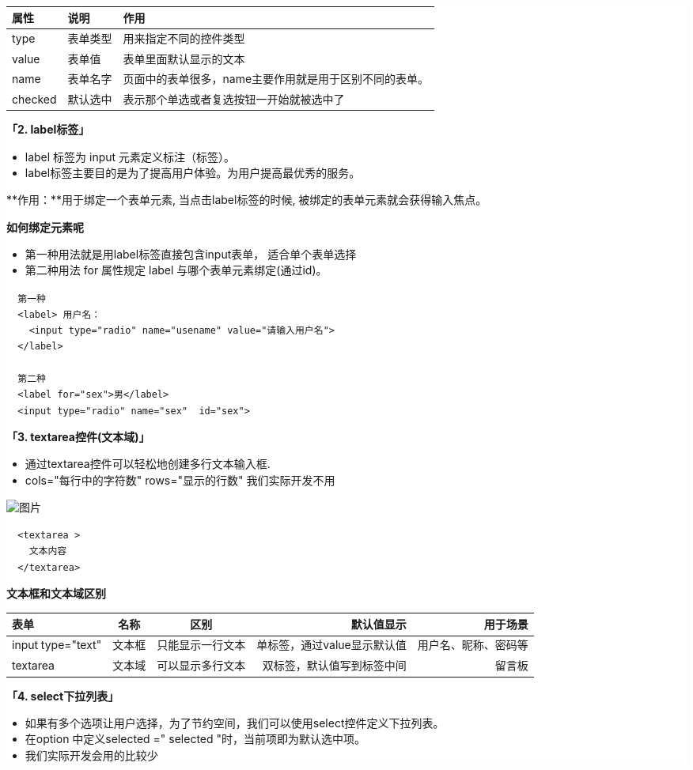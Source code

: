 | 属性    | 说明     | 作用                                                   |
| :------ | :------- | :----------------------------------------------------- |
| type    | 表单类型 | 用来指定不同的控件类型                                 |
| value   | 表单值   | 表单里面默认显示的文本                                 |
| name    | 表单名字 | 页面中的表单很多，name主要作用就是用于区别不同的表单。 |
| checked | 默认选中 | 表示那个单选或者复选按钮一开始就被选中了               |

**「2.  label标签」**

- label 标签为 input 元素定义标注（标签）。
- label标签主要目的是为了提高用户体验。为用户提高最优秀的服务。

**作用：**用于绑定一个表单元素, 当点击label标签的时候, 被绑定的表单元素就会获得输入焦点。

**如何绑定元素呢**

- 第一种用法就是用label标签直接包含input表单， 适合单个表单选择
- 第二种用法 for 属性规定 label 与哪个表单元素绑定(通过id)。

```
  第一种
  <label> 用户名： 
    <input type="radio" name="usename" value="请输入用户名">   
  </label>
  
  第二种
  <label for="sex">男</label>
  <input type="radio" name="sex"  id="sex">
```

**「3.  textarea控件(文本域)」**

- 通过textarea控件可以轻松地创建多行文本输入框.
- cols="每行中的字符数" rows="显示的行数"  我们实际开发不用

![图片](https://mmbiz.qpic.cn/mmbiz_png/y7EkeCWAzmrC7zFuibKPfkDKFUfyH6IibvqygjONK8icfRbFUlSBZjwd15lGYfEU53tGBxIrYxpiaAEemLzkADl1pg/640?wx_fmt=png&tp=webp&wxfrom=5&wx_lazy=1&wx_co=1)

```
  <textarea >
    文本内容
  </textarea>
```

**文本框和文本域区别**

| 表单              |  名称  |       区别       |                  默认值显示 |             用于场景 |
| :---------------- | :----: | :--------------: | --------------------------: | -------------------: |
| input type="text" | 文本框 | 只能显示一行文本 | 单标签，通过value显示默认值 | 用户名、昵称、密码等 |
| textarea          | 文本域 | 可以显示多行文本 |  双标签，默认值写到标签中间 |               留言板 |

**「4.  select下拉列表」**

- 如果有多个选项让用户选择，为了节约空间，我们可以使用select控件定义下拉列表。
- 在option 中定义selected =" selected "时，当前项即为默认选中项。
- 我们实际开发会用的比较少
